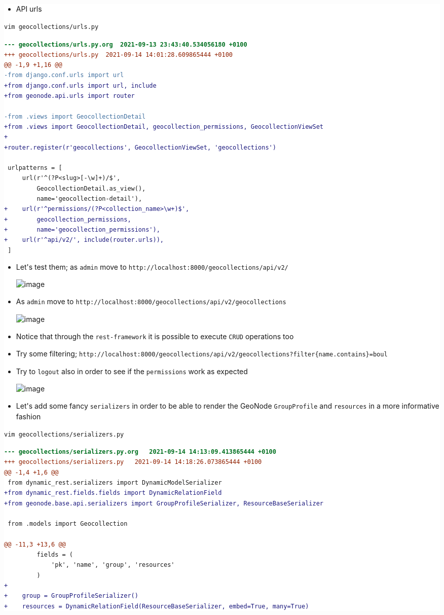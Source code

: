 - API urls

```shell
vim geocollections/urls.py
```
```diff
--- geocollections/urls.py.org	2021-09-13 23:43:40.534056180 +0100
+++ geocollections/urls.py	2021-09-14 14:01:28.609865444 +0100
@@ -1,9 +1,16 @@
-from django.conf.urls import url
+from django.conf.urls import url, include
+from geonode.api.urls import router
 
-from .views import GeocollectionDetail
+from .views import GeocollectionDetail, geocollection_permissions, GeocollectionViewSet
+
+router.register(r'geocollections', GeocollectionViewSet, 'geocollections')
 
 urlpatterns = [
     url(r'^(?P<slug>[-\w]+)/$',
         GeocollectionDetail.as_view(),
         name='geocollection-detail'),
+    url(r'^permissions/(?P<collection_name>\w+)$',
+        geocollection_permissions,
+        name='geocollection_permissions'),
+    url(r'^api/v2/', include(router.urls)),
 ]
```

- Let's test them; as `admin` move to `http://localhost:8000/geocollections/api/v2/`

    ![image](https://user-images.githubusercontent.com/1278021/133262881-78d57d84-f369-4f7b-85c8-ed0bb7e233b0.png)

- As `admin` move to `http://localhost:8000/geocollections/api/v2/geocollections`

    ![image](https://user-images.githubusercontent.com/1278021/133263209-e62b21c4-b9d0-4ae9-8aaa-d1a434ca35f8.png)

- Notice that through the `rest-framework` it is possible to execute `CRUD` operations too
- Try some filtering; `http://localhost:8000/geocollections/api/v2/geocollections?filter{name.contains}=boul`
- Try to `logout` also in order to see if the `permissions` work as expected

    ![image](https://user-images.githubusercontent.com/1278021/133263771-ca89d5c6-f6c9-40cd-ae04-1b0b76438a41.png)

- Let's add some fancy `serializers` in order to be able to render the GeoNode `GroupProfile` and `resources` in a more informative fashion

```shell
vim geocollections/serializers.py
```
```diff
--- geocollections/serializers.py.org	2021-09-14 14:13:09.413865444 +0100
+++ geocollections/serializers.py	2021-09-14 14:18:26.073865444 +0100
@@ -1,4 +1,6 @@
 from dynamic_rest.serializers import DynamicModelSerializer
+from dynamic_rest.fields.fields import DynamicRelationField
+from geonode.base.api.serializers import GroupProfileSerializer, ResourceBaseSerializer
 
 from .models import Geocollection
 
@@ -11,3 +13,6 @@
         fields = (
             'pk', 'name', 'group', 'resources'
         )
+
+    group = GroupProfileSerializer()
+    resources = DynamicRelationField(ResourceBaseSerializer, embed=True, many=True)
```